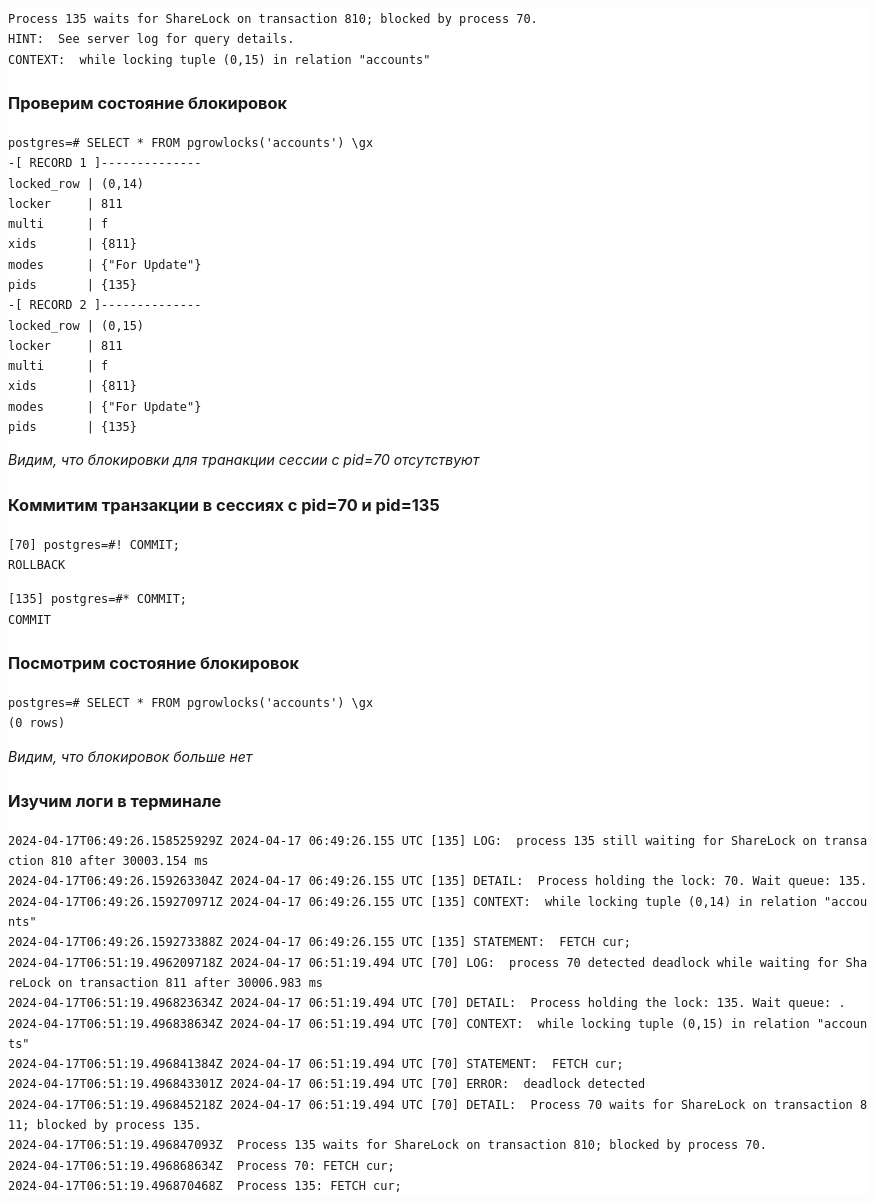 ```psql
Process 135 waits for ShareLock on transaction 810; blocked by process 70.
HINT:  See server log for query details.
CONTEXT:  while locking tuple (0,15) in relation "accounts"
```
### Проверим состояние блокировок
```psql
postgres=# SELECT * FROM pgrowlocks('accounts') \gx
-[ RECORD 1 ]--------------
locked_row | (0,14)
locker     | 811
multi      | f
xids       | {811}
modes      | {"For Update"}
pids       | {135}
-[ RECORD 2 ]--------------
locked_row | (0,15)
locker     | 811
multi      | f
xids       | {811}
modes      | {"For Update"}
pids       | {135}
```
*Видим, что блокировки для транакции сессии с pid=70 отсутствуют*

### Коммитим транзакции в сессиях с pid=70 и pid=135
```psql
[70] postgres=#! COMMIT;
ROLLBACK
```
```psql
[135] postgres=#* COMMIT;
COMMIT
```
### Посмотрим состояние блокировок
```psql
postgres=# SELECT * FROM pgrowlocks('accounts') \gx
(0 rows)
```
*Видим, что блокировок больше нет*

### Изучим логи в терминале
```log
2024-04-17T06:49:26.158525929Z 2024-04-17 06:49:26.155 UTC [135] LOG:  process 135 still waiting for ShareLock on transaction 810 after 30003.154 ms
2024-04-17T06:49:26.159263304Z 2024-04-17 06:49:26.155 UTC [135] DETAIL:  Process holding the lock: 70. Wait queue: 135.
2024-04-17T06:49:26.159270971Z 2024-04-17 06:49:26.155 UTC [135] CONTEXT:  while locking tuple (0,14) in relation "accounts"
2024-04-17T06:49:26.159273388Z 2024-04-17 06:49:26.155 UTC [135] STATEMENT:  FETCH cur;
2024-04-17T06:51:19.496209718Z 2024-04-17 06:51:19.494 UTC [70] LOG:  process 70 detected deadlock while waiting for ShareLock on transaction 811 after 30006.983 ms
2024-04-17T06:51:19.496823634Z 2024-04-17 06:51:19.494 UTC [70] DETAIL:  Process holding the lock: 135. Wait queue: .
2024-04-17T06:51:19.496838634Z 2024-04-17 06:51:19.494 UTC [70] CONTEXT:  while locking tuple (0,15) in relation "accounts"
2024-04-17T06:51:19.496841384Z 2024-04-17 06:51:19.494 UTC [70] STATEMENT:  FETCH cur;
2024-04-17T06:51:19.496843301Z 2024-04-17 06:51:19.494 UTC [70] ERROR:  deadlock detected
2024-04-17T06:51:19.496845218Z 2024-04-17 06:51:19.494 UTC [70] DETAIL:  Process 70 waits for ShareLock on transaction 811; blocked by process 135.
2024-04-17T06:51:19.496847093Z 	Process 135 waits for ShareLock on transaction 810; blocked by process 70.
2024-04-17T06:51:19.496868634Z 	Process 70: FETCH cur;
2024-04-17T06:51:19.496870468Z 	Process 135: FETCH cur;
```